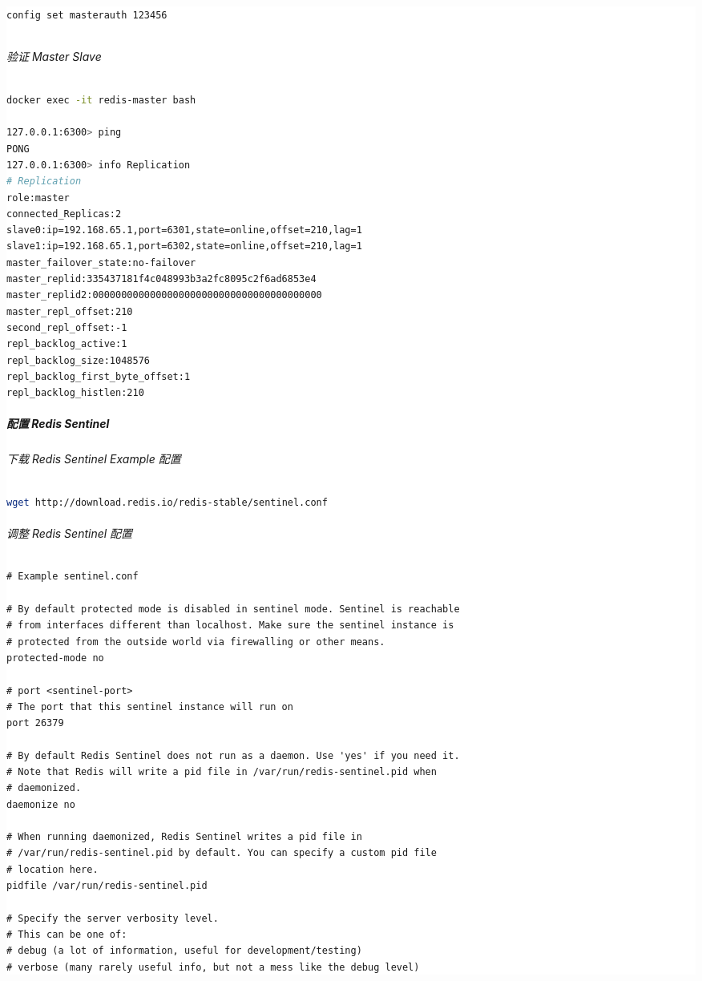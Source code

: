```bash
config set masterauth 123456
```
<a name="VNFix"></a>
###### 
<a name="wFzLF"></a>
###### 验证 Master Slave 
```bash
docker exec -it redis-master bash

127.0.0.1:6300> ping
PONG
127.0.0.1:6300> info Replication
# Replication
role:master
connected_Replicas:2
slave0:ip=192.168.65.1,port=6301,state=online,offset=210,lag=1
slave1:ip=192.168.65.1,port=6302,state=online,offset=210,lag=1
master_failover_state:no-failover
master_replid:335437181f4c048993b3a2fc8095c2f6ad6853e4
master_replid2:0000000000000000000000000000000000000000
master_repl_offset:210
second_repl_offset:-1
repl_backlog_active:1
repl_backlog_size:1048576
repl_backlog_first_byte_offset:1
repl_backlog_histlen:210
```

<a name="WrHKx"></a>
##### 配置 Redis Sentinel
<a name="exnrw"></a>
###### 下载 Redis Sentinel Example 配置
```bash
wget http://download.redis.io/redis-stable/sentinel.conf
```
<a name="hOLMf"></a>
###### 调整 Redis Sentinel 配置
```
# Example sentinel.conf

# By default protected mode is disabled in sentinel mode. Sentinel is reachable
# from interfaces different than localhost. Make sure the sentinel instance is
# protected from the outside world via firewalling or other means.
protected-mode no

# port <sentinel-port>
# The port that this sentinel instance will run on
port 26379

# By default Redis Sentinel does not run as a daemon. Use 'yes' if you need it.
# Note that Redis will write a pid file in /var/run/redis-sentinel.pid when
# daemonized.
daemonize no

# When running daemonized, Redis Sentinel writes a pid file in
# /var/run/redis-sentinel.pid by default. You can specify a custom pid file
# location here.
pidfile /var/run/redis-sentinel.pid

# Specify the server verbosity level.
# This can be one of:
# debug (a lot of information, useful for development/testing)
# verbose (many rarely useful info, but not a mess like the debug level)
```